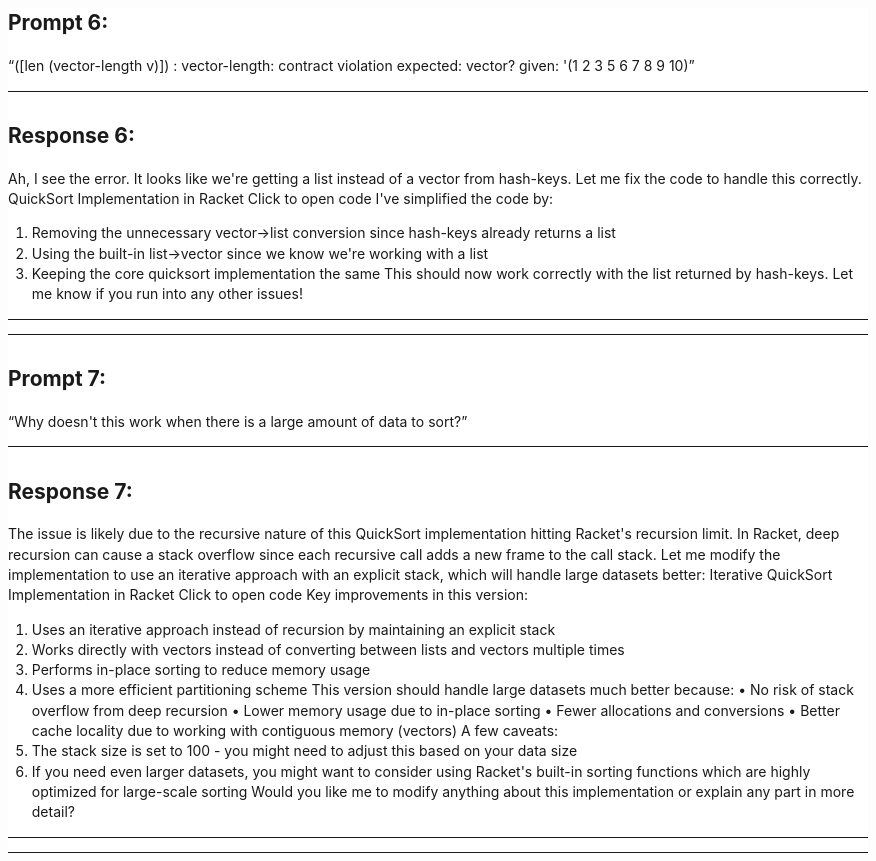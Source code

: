 
## Prompt 6:

“([len (vector-length v)]) : vector-length: contract violation expected: vector? given: '(1 2 3 5 6 7 8 9 10)”

---

## Response 6:

Ah, I see the error. It looks like we're getting a list instead of a vector from hash-keys. Let me fix the code to handle this correctly.
QuickSort Implementation in Racket
Click to open code
I've simplified the code by:
1.	Removing the unnecessary vector->list conversion since hash-keys already returns a list
2.	Using the built-in list->vector since we know we're working with a list
3.	Keeping the core quicksort implementation the same
This should now work correctly with the list returned by hash-keys. Let me know if you run into any other issues!

---
---

## Prompt 7:

“Why doesn't this work when there is a large amount of data to sort?”

---

## Response 7:

The issue is likely due to the recursive nature of this QuickSort implementation hitting Racket's recursion limit. In Racket, deep recursion can cause a stack overflow since each recursive call adds a new frame to the call stack.
Let me modify the implementation to use an iterative approach with an explicit stack, which will handle large datasets better:
Iterative QuickSort Implementation in Racket
Click to open code
Key improvements in this version:
1.	Uses an iterative approach instead of recursion by maintaining an explicit stack
2.	Works directly with vectors instead of converting between lists and vectors multiple times
3.	Performs in-place sorting to reduce memory usage
4.	Uses a more efficient partitioning scheme
This version should handle large datasets much better because:
•	No risk of stack overflow from deep recursion
•	Lower memory usage due to in-place sorting
•	Fewer allocations and conversions
•	Better cache locality due to working with contiguous memory (vectors)
A few caveats:
1.	The stack size is set to 100 - you might need to adjust this based on your data size
2.	If you need even larger datasets, you might want to consider using Racket's built-in sorting functions which are highly optimized for large-scale sorting
Would you like me to modify anything about this implementation or explain any part in more detail?

---
---